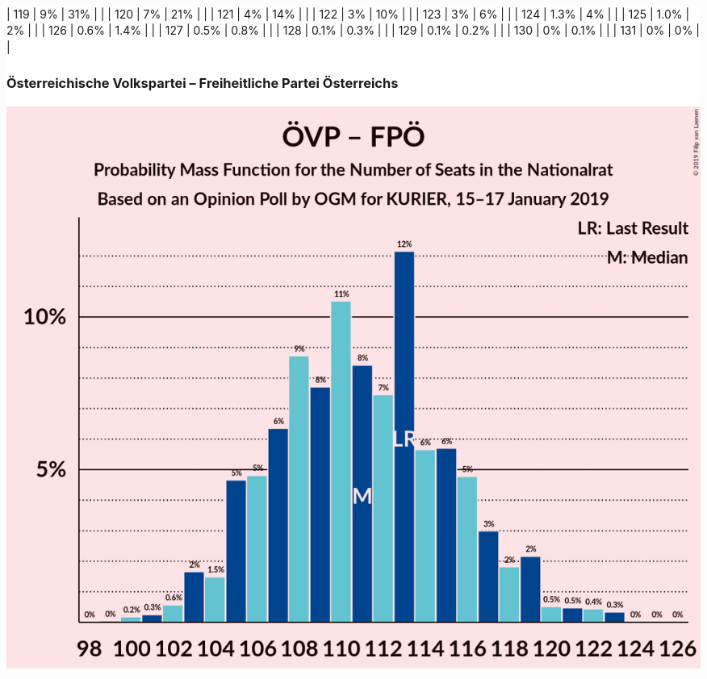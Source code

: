 | 119 | 9% | 31% |  |
| 120 | 7% | 21% |  |
| 121 | 4% | 14% |  |
| 122 | 3% | 10% |  |
| 123 | 3% | 6% |  |
| 124 | 1.3% | 4% |  |
| 125 | 1.0% | 2% |  |
| 126 | 0.6% | 1.4% |  |
| 127 | 0.5% | 0.8% |  |
| 128 | 0.1% | 0.3% |  |
| 129 | 0.1% | 0.2% |  |
| 130 | 0% | 0.1% |  |
| 131 | 0% | 0% |  |

### Österreichische Volkspartei – Freiheitliche Partei Österreichs

![Graph with seats probability mass function not yet produced](2019-01-17-OGM-coalitions-seats-pmf-övp–fpö.png "Seats Probability Mass Function")
